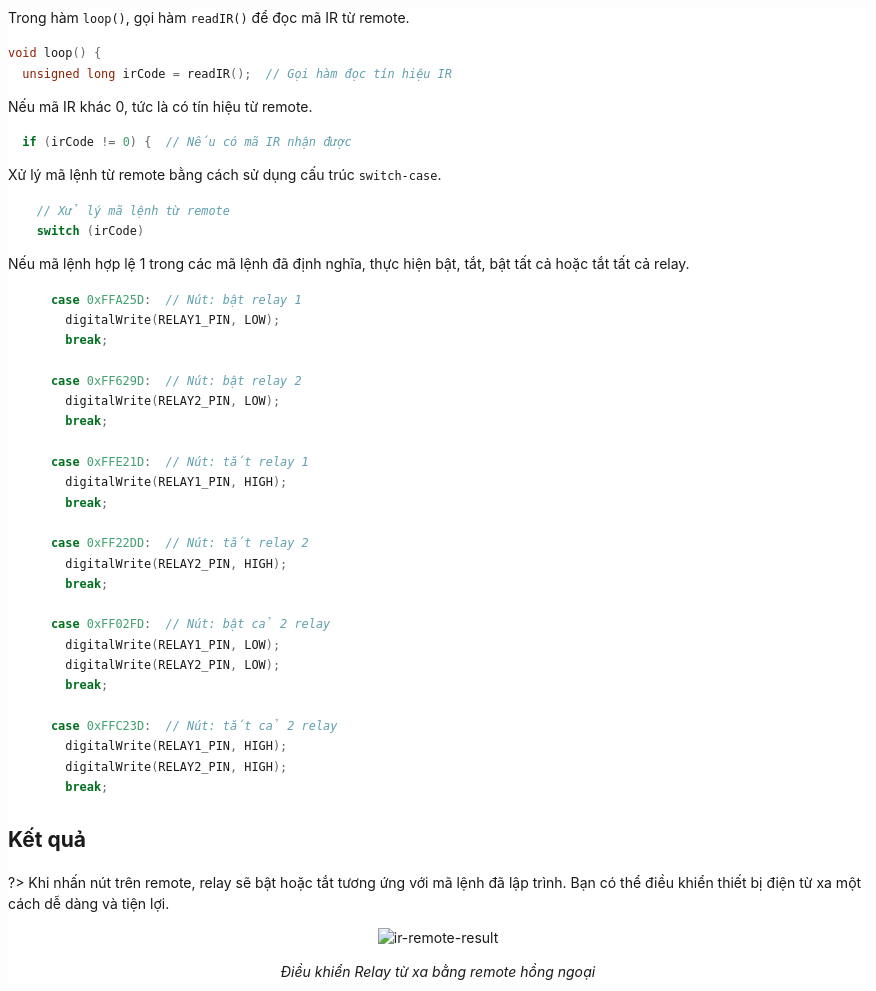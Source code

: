 Trong hàm `loop()`, gọi hàm `readIR()` để đọc mã IR từ remote.
```cpp
void loop() {
  unsigned long irCode = readIR();  // Gọi hàm đọc tín hiệu IR
```

Nếu mã IR khác 0, tức là có tín hiệu từ remote.
```cpp
  if (irCode != 0) {  // Nếu có mã IR nhận được
```

Xử lý mã lệnh từ remote bằng cách sử dụng cấu trúc `switch-case`.
```cpp
    // Xử lý mã lệnh từ remote
    switch (irCode)
```

Nếu mã lệnh hợp lệ 1 trong các mã lệnh đã định nghĩa, thực hiện bật, tắt, bật tất cả hoặc tắt tất cả relay.
```cpp
      case 0xFFA25D:  // Nút: bật relay 1
        digitalWrite(RELAY1_PIN, LOW);
        break;

      case 0xFF629D:  // Nút: bật relay 2
        digitalWrite(RELAY2_PIN, LOW);
        break;

      case 0xFFE21D:  // Nút: tắt relay 1
        digitalWrite(RELAY1_PIN, HIGH);
        break;

      case 0xFF22DD:  // Nút: tắt relay 2
        digitalWrite(RELAY2_PIN, HIGH);
        break;

      case 0xFF02FD:  // Nút: bật cả 2 relay
        digitalWrite(RELAY1_PIN, LOW);
        digitalWrite(RELAY2_PIN, LOW);
        break;

      case 0xFFC23D:  // Nút: tắt cả 2 relay
        digitalWrite(RELAY1_PIN, HIGH);
        digitalWrite(RELAY2_PIN, HIGH);
        break;
```

## Kết quả

?> Khi nhấn nút trên remote, relay sẽ bật hoặc tắt tương ứng với mã lệnh đã lập trình. Bạn có thể điều khiển thiết bị điện từ xa một cách dễ dàng và tiện lợi.

<div align="center">
    <img src="https://cdn.chipstack.vn/zerobase2/ir-remote/ir-remote-result.gif" alt="ir-remote-result">
    <p><em>Điều khiển Relay từ xa bằng remote hồng ngoại</em></p>
</div>
